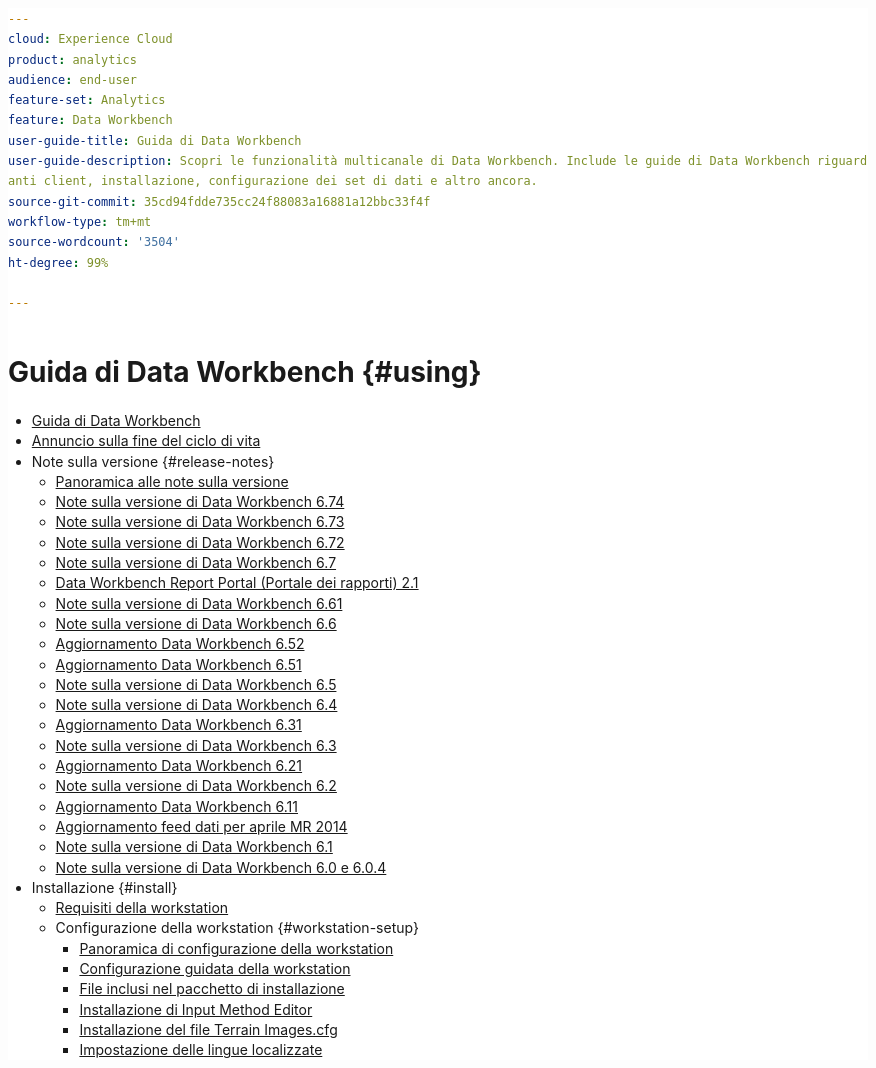 ```yaml
---
cloud: Experience Cloud
product: analytics
audience: end-user
feature-set: Analytics
feature: Data Workbench
user-guide-title: Guida di Data Workbench
user-guide-description: Scopri le funzionalità multicanale di Data Workbench. Include le guide di Data Workbench riguardanti client, installazione, configurazione dei set di dati e altro ancora.
source-git-commit: 35cd94fdde735cc24f88083a16881a12bbc33f4f
workflow-type: tm+mt
source-wordcount: '3504'
ht-degree: 99%

---
```



# Guida di Data Workbench {#using}

+ [Guida di Data Workbench](home.md)
+ [Annuncio sulla fine del ciclo di vita](eol.md)
+ Note sulla versione {#release-notes}
   + [Panoramica alle note sulla versione](c-release-notes-insight/release-notes.md)
   + [Note sulla versione di Data Workbench 6.74](c-release-notes-insight/dwb-6-74-release-notes.md)
   + [Note sulla versione di Data Workbench 6.73](c-release-notes-insight/dwb-6-73-release-notes.md)
   + [Note sulla versione di Data Workbench 6.72](c-release-notes-insight/dwb-6-72-release-notes.md)
   + [Note sulla versione di Data Workbench 6.7](c-release-notes-insight/dwb-6-7-release-notes.md)
   + [Data Workbench Report Portal (Portale dei rapporti) 2.1](c-release-notes-insight/reportserver-2-1.md)
   + [Note sulla versione di Data Workbench 6.61](c-release-notes-insight/c-6-6-1.md)
   + [Note sulla versione di Data Workbench 6.6](c-release-notes-insight/c-6-6.md)
   + [Aggiornamento Data Workbench 6.52](c-release-notes-insight/c-6-52.md)
   + [Aggiornamento Data Workbench 6.51](c-release-notes-insight/c-6-51.md)
   + [Note sulla versione di Data Workbench 6.5](c-release-notes-insight/c-6-5.md)
   + [Note sulla versione di Data Workbench 6.4](c-release-notes-insight/c-6-4/c-6-4.md)
   + [Aggiornamento Data Workbench 6.31](c-release-notes-insight/c-6-3-1.md)
   + [Note sulla versione di Data Workbench 6.3](c-release-notes-insight/c-6-3/c-6-3.md)
   + [Aggiornamento Data Workbench 6.21](c-release-notes-insight/c-6-2-1.md)
   + [Note sulla versione di Data Workbench 6.2](c-release-notes-insight/c-release-notes-insight-62/c-release-notes-insight-62.md)
   + [Aggiornamento Data Workbench 6.11](c-release-notes-insight/c-6-1-1.md)
   + [Aggiornamento feed dati per aprile MR 2014](c-release-notes-insight/c-release-notes-insight-mr41714.md)
   + [Note sulla versione di Data Workbench 6.1](c-release-notes-insight/c-release-notes-insight-61/c-release-notes-insight-61.md)
   + [Note sulla versione di Data Workbench 6.0 e 6.0.4](c-release-notes-insight/c-release-notes-previous/c-release-notes-insight-600.md)
+ Installazione {#install}
   + [Requisiti della workstation](c-install-insight/c-data-workbench-client-install.md)
   + Configurazione della workstation {#workstation-setup}
      + [Panoramica di configurazione della workstation](c-install-insight/install-setup/install-setup.md)
      + [Configurazione guidata della workstation](c-install-insight/install-setup/dwb-client-installer.md)
      + [File inclusi nel pacchetto di installazione](c-install-insight/install-setup/c-install-pkg.md)
      + [Installazione di Input Method Editor](c-inst-svr/c-upgrd-uninst-sftwr/c-upgrd-sftwr/c-6-0-to-6-1-upgrade/c-localized-ime.md)
      + [Installazione del file Terrain Images.cfg](c-install-insight/install-setup/t-trn-imgs-file.md)
      + [Impostazione delle lingue localizzate](c-install-insight/install-setup/c-setting-localized-languages.md)